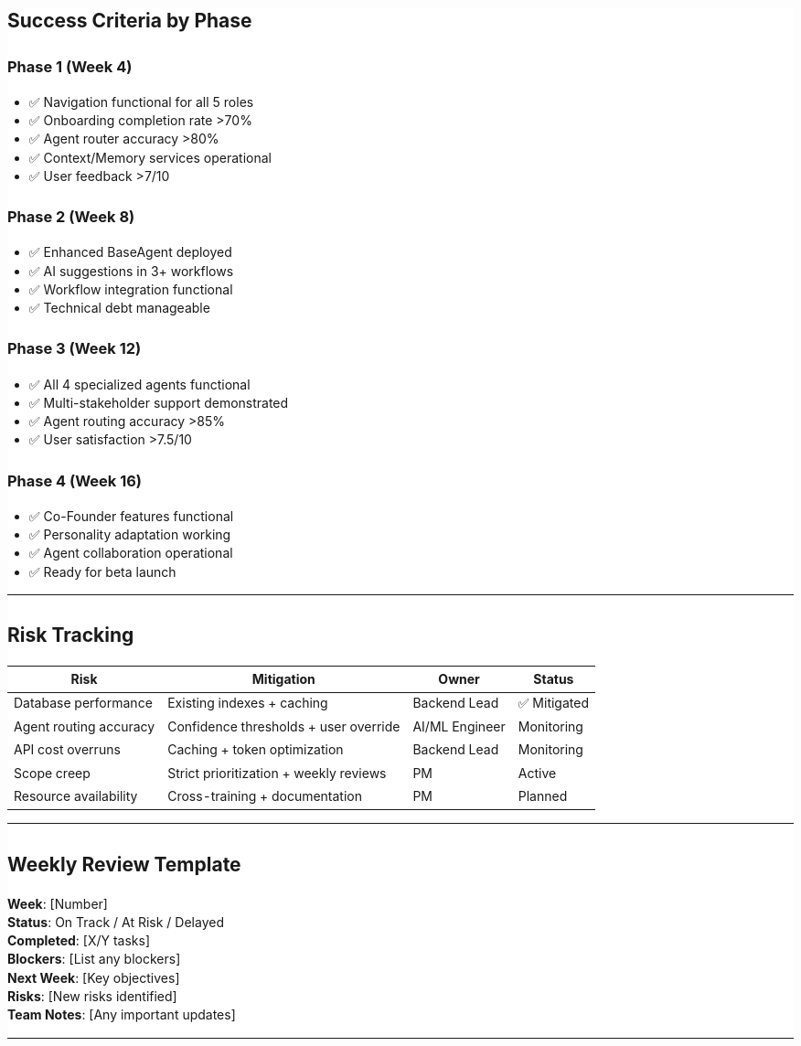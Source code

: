 ## Success Criteria by Phase

### Phase 1 (Week 4)
- ✅ Navigation functional for all 5 roles
- ✅ Onboarding completion rate >70%
- ✅ Agent router accuracy >80%
- ✅ Context/Memory services operational
- ✅ User feedback >7/10

### Phase 2 (Week 8)
- ✅ Enhanced BaseAgent deployed
- ✅ AI suggestions in 3+ workflows
- ✅ Workflow integration functional
- ✅ Technical debt manageable

### Phase 3 (Week 12)
- ✅ All 4 specialized agents functional
- ✅ Multi-stakeholder support demonstrated
- ✅ Agent routing accuracy >85%
- ✅ User satisfaction >7.5/10

### Phase 4 (Week 16)
- ✅ Co-Founder features functional
- ✅ Personality adaptation working
- ✅ Agent collaboration operational
- ✅ Ready for beta launch

---

## Risk Tracking

| Risk | Mitigation | Owner | Status |
|------|------------|-------|--------|
| Database performance | Existing indexes + caching | Backend Lead | ✅ Mitigated |
| Agent routing accuracy | Confidence thresholds + user override | AI/ML Engineer | Monitoring |
| API cost overruns | Caching + token optimization | Backend Lead | Monitoring |
| Scope creep | Strict prioritization + weekly reviews | PM | Active |
| Resource availability | Cross-training + documentation | PM | Planned |

---

## Weekly Review Template

**Week**: [Number]  
**Status**: On Track / At Risk / Delayed  
**Completed**: [X/Y tasks]  
**Blockers**: [List any blockers]  
**Next Week**: [Key objectives]  
**Risks**: [New risks identified]  
**Team Notes**: [Any important updates]

---